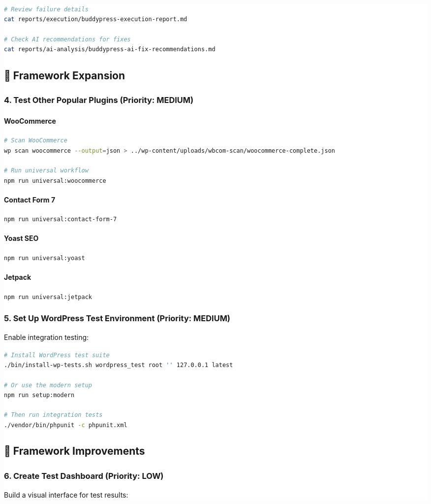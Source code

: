 ```bash
# Review failure details
cat reports/execution/buddypress-execution-report.md

# Check AI recommendations for fixes
cat reports/ai-analysis/buddypress-ai-fix-recommendations.md
```

## 🚀 Framework Expansion

### 4. Test Other Popular Plugins (Priority: MEDIUM)

#### WooCommerce
```bash
# Scan WooCommerce
wp scan woocommerce --output=json > ../wp-content/uploads/wbcom-scan/woocommerce-complete.json

# Run universal workflow
npm run universal:woocommerce
```

#### Contact Form 7
```bash
npm run universal:contact-form-7
```

#### Yoast SEO
```bash
npm run universal:yoast
```

#### Jetpack
```bash
npm run universal:jetpack
```

### 5. Set Up WordPress Test Environment (Priority: MEDIUM)
Enable integration testing:

```bash
# Install WordPress test suite
./bin/install-wp-tests.sh wordpress_test root '' 127.0.0.1 latest

# Or use the modern setup
npm run setup:modern

# Then run integration tests
./vendor/bin/phpunit -c phpunit.xml
```

## 🔧 Framework Improvements

### 6. Create Test Dashboard (Priority: LOW)
Build a visual interface for test results:
